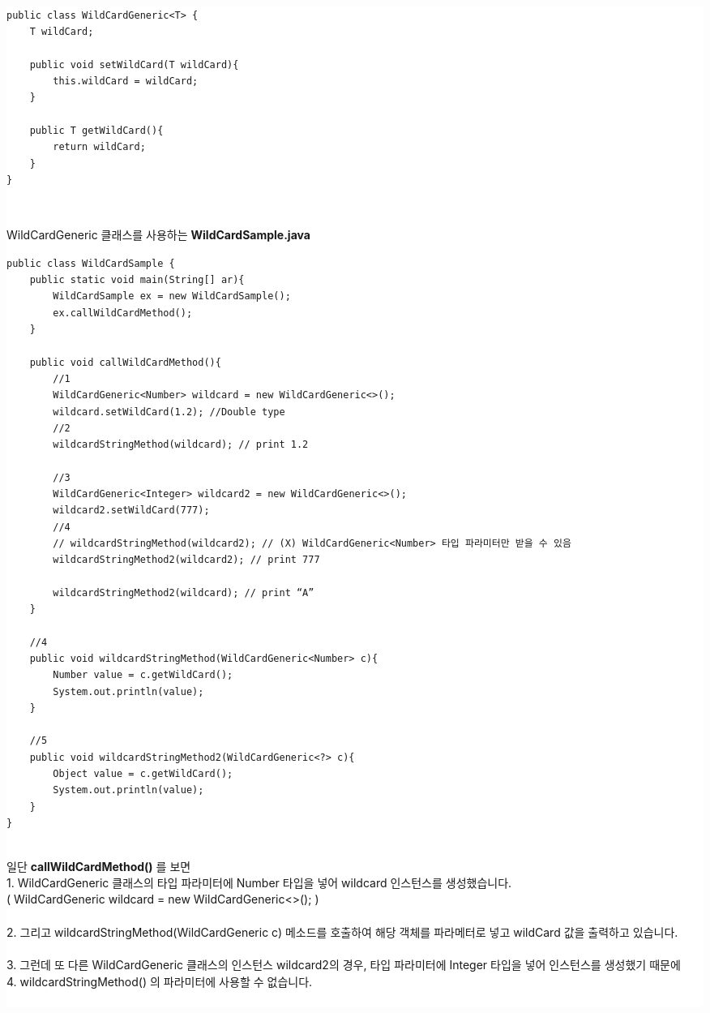 ```
public class WildCardGeneric<T> {
    T wildCard;

    public void setWildCard(T wildCard){
        this.wildCard = wildCard;
    }

    public T getWildCard(){
        return wildCard;
    }
}
```
<br>

WildCardGeneric 클래스를 사용하는 <strong>WildCardSample.java</strong><br>

```
public class WildCardSample {
    public static void main(String[] ar){
        WildCardSample ex = new WildCardSample();
        ex.callWildCardMethod();
    }

    public void callWildCardMethod(){
        //1
        WildCardGeneric<Number> wildcard = new WildCardGeneric<>();
        wildcard.setWildCard(1.2); //Double type
        //2
        wildcardStringMethod(wildcard); // print 1.2

        //3
        WildCardGeneric<Integer> wildcard2 = new WildCardGeneric<>();
        wildcard2.setWildCard(777);
        //4
        // wildcardStringMethod(wildcard2); // (X) WildCardGeneric<Number> 타입 파라미터만 받을 수 있음
        wildcardStringMethod2(wildcard2); // print 777

        wildcardStringMethod2(wildcard); // print “A”
    }

    //4
    public void wildcardStringMethod(WildCardGeneric<Number> c){
        Number value = c.getWildCard();
        System.out.println(value);
    }

    //5
    public void wildcardStringMethod2(WildCardGeneric<?> c){
        Object value = c.getWildCard();
        System.out.println(value);
    }
}
```
<br>
일단 <strong>callWildCardMethod()</strong> 를 보면<br>
1. WildCardGeneric 클래스의 타입 파라미터에 Number 타입을 넣어 wildcard 인스턴스를 생성했습니다.<br>
( WildCardGeneric<Number> wildcard = new WildCardGeneric<>(); )<br>
<br>
2. 그리고 wildcardStringMethod(WildCardGeneric<Number> c) 메소드를 호출하여 해당 객체를 파라메터로 넣고 wildCard 값을 출력하고 있습니다.<br>
<br>
3. 그런데 또 다른 WildCardGeneric 클래스의 인스턴스 wildcard2의 경우, 타입 파라미터에 Integer 타입을 넣어 인스턴스를 생성했기 때문에<br>
4. wildcardStringMethod() 의 파라미터에 사용할 수 없습니다.<br>
<br>